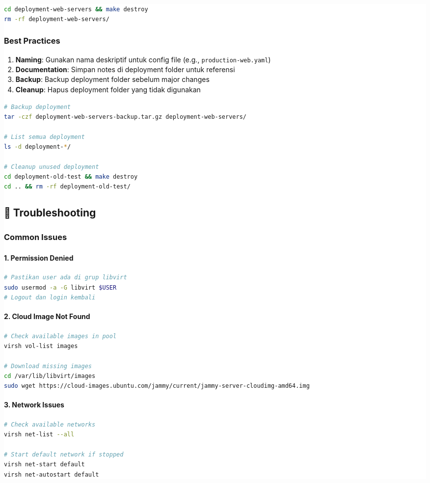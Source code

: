 ```bash
cd deployment-web-servers && make destroy
rm -rf deployment-web-servers/
```

### Best Practices
1. **Naming**: Gunakan nama deskriptif untuk config file (e.g., `production-web.yaml`)
2. **Documentation**: Simpan notes di deployment folder untuk referensi
3. **Backup**: Backup deployment folder sebelum major changes
4. **Cleanup**: Hapus deployment folder yang tidak digunakan

```bash
# Backup deployment
tar -czf deployment-web-servers-backup.tar.gz deployment-web-servers/

# List semua deployment
ls -d deployment-*/

# Cleanup unused deployment
cd deployment-old-test && make destroy
cd .. && rm -rf deployment-old-test/
```

## 🚨 Troubleshooting

### Common Issues

#### 1. Permission Denied
```bash
# Pastikan user ada di grup libvirt
sudo usermod -a -G libvirt $USER
# Logout dan login kembali
```

#### 2. Cloud Image Not Found
```bash
# Check available images in pool
virsh vol-list images

# Download missing images
cd /var/lib/libvirt/images
sudo wget https://cloud-images.ubuntu.com/jammy/current/jammy-server-cloudimg-amd64.img
```

#### 3. Network Issues
```bash
# Check available networks
virsh net-list --all

# Start default network if stopped
virsh net-start default
virsh net-autostart default
```
